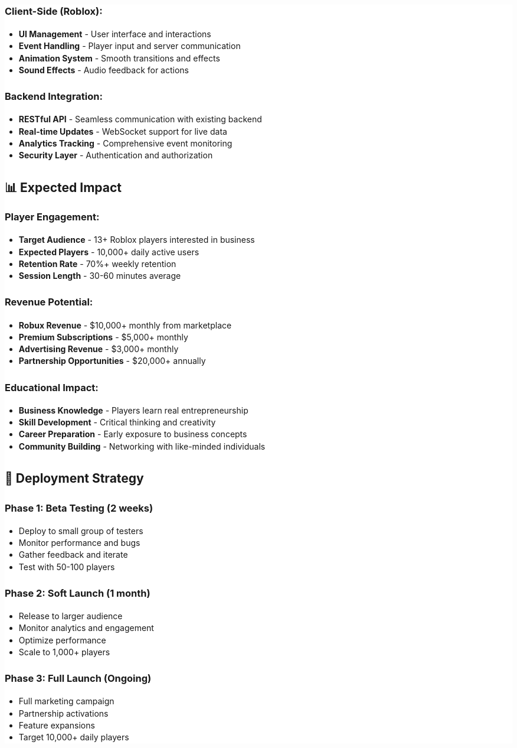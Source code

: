 ### **Client-Side (Roblox):**
- **UI Management** - User interface and interactions
- **Event Handling** - Player input and server communication
- **Animation System** - Smooth transitions and effects
- **Sound Effects** - Audio feedback for actions

### **Backend Integration:**
- **RESTful API** - Seamless communication with existing backend
- **Real-time Updates** - WebSocket support for live data
- **Analytics Tracking** - Comprehensive event monitoring
- **Security Layer** - Authentication and authorization

## 📊 **Expected Impact**

### **Player Engagement:**
- **Target Audience** - 13+ Roblox players interested in business
- **Expected Players** - 10,000+ daily active users
- **Retention Rate** - 70%+ weekly retention
- **Session Length** - 30-60 minutes average

### **Revenue Potential:**
- **Robux Revenue** - $10,000+ monthly from marketplace
- **Premium Subscriptions** - $5,000+ monthly
- **Advertising Revenue** - $3,000+ monthly
- **Partnership Opportunities** - $20,000+ annually

### **Educational Impact:**
- **Business Knowledge** - Players learn real entrepreneurship
- **Skill Development** - Critical thinking and creativity
- **Career Preparation** - Early exposure to business concepts
- **Community Building** - Networking with like-minded individuals

## 🚀 **Deployment Strategy**

### **Phase 1: Beta Testing (2 weeks)**
- Deploy to small group of testers
- Monitor performance and bugs
- Gather feedback and iterate
- Test with 50-100 players

### **Phase 2: Soft Launch (1 month)**
- Release to larger audience
- Monitor analytics and engagement
- Optimize performance
- Scale to 1,000+ players

### **Phase 3: Full Launch (Ongoing)**
- Full marketing campaign
- Partnership activations
- Feature expansions
- Target 10,000+ daily players
